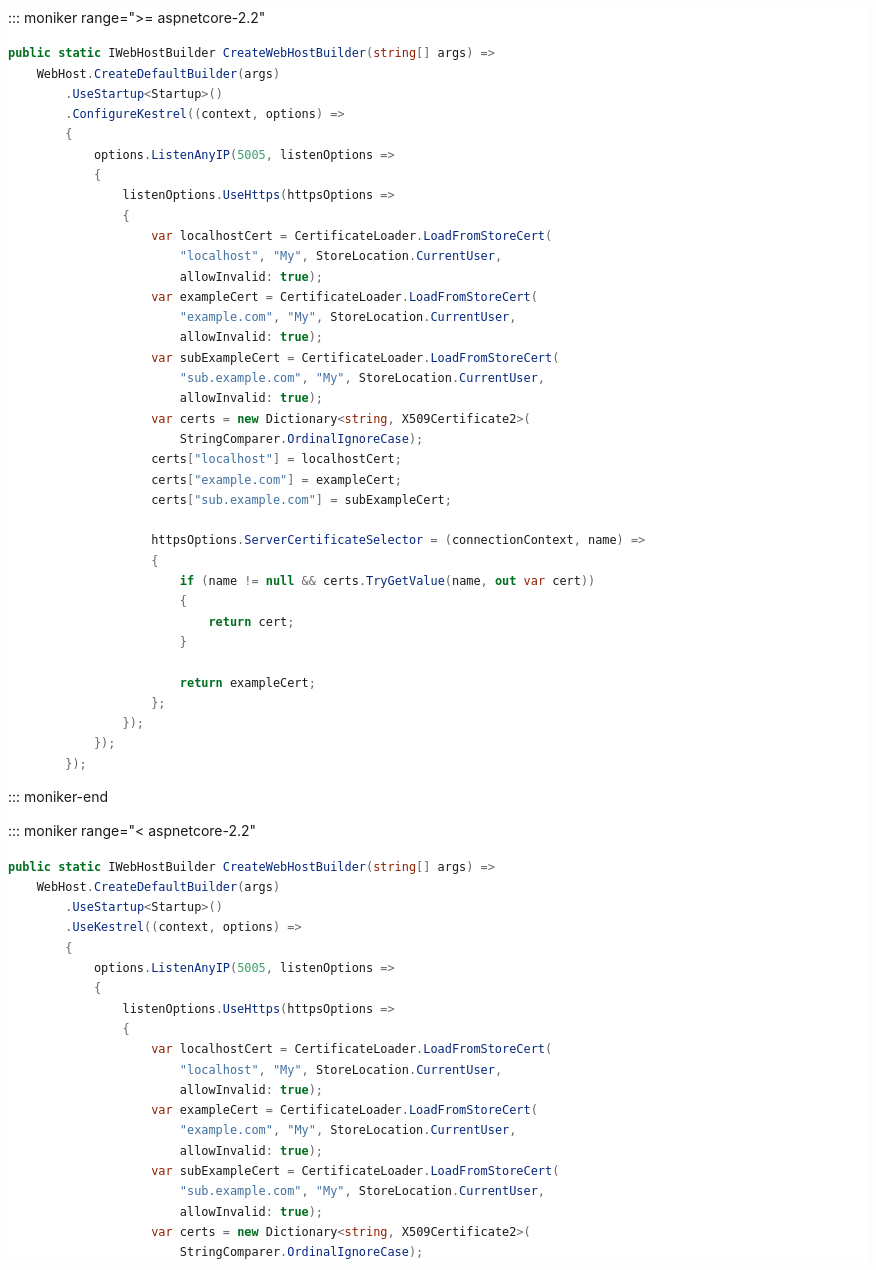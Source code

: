 ::: moniker range=">= aspnetcore-2.2"

```csharp
public static IWebHostBuilder CreateWebHostBuilder(string[] args) =>
    WebHost.CreateDefaultBuilder(args)
        .UseStartup<Startup>()
        .ConfigureKestrel((context, options) =>
        {
            options.ListenAnyIP(5005, listenOptions =>
            {
                listenOptions.UseHttps(httpsOptions =>
                {
                    var localhostCert = CertificateLoader.LoadFromStoreCert(
                        "localhost", "My", StoreLocation.CurrentUser, 
                        allowInvalid: true);
                    var exampleCert = CertificateLoader.LoadFromStoreCert(
                        "example.com", "My", StoreLocation.CurrentUser, 
                        allowInvalid: true);
                    var subExampleCert = CertificateLoader.LoadFromStoreCert(
                        "sub.example.com", "My", StoreLocation.CurrentUser, 
                        allowInvalid: true);
                    var certs = new Dictionary<string, X509Certificate2>(
                        StringComparer.OrdinalIgnoreCase);
                    certs["localhost"] = localhostCert;
                    certs["example.com"] = exampleCert;
                    certs["sub.example.com"] = subExampleCert;

                    httpsOptions.ServerCertificateSelector = (connectionContext, name) =>
                    {
                        if (name != null && certs.TryGetValue(name, out var cert))
                        {
                            return cert;
                        }

                        return exampleCert;
                    };
                });
            });
        });
```

::: moniker-end

::: moniker range="< aspnetcore-2.2"

```csharp
public static IWebHostBuilder CreateWebHostBuilder(string[] args) =>
    WebHost.CreateDefaultBuilder(args)
        .UseStartup<Startup>()
        .UseKestrel((context, options) =>
        {
            options.ListenAnyIP(5005, listenOptions =>
            {
                listenOptions.UseHttps(httpsOptions =>
                {
                    var localhostCert = CertificateLoader.LoadFromStoreCert(
                        "localhost", "My", StoreLocation.CurrentUser, 
                        allowInvalid: true);
                    var exampleCert = CertificateLoader.LoadFromStoreCert(
                        "example.com", "My", StoreLocation.CurrentUser, 
                        allowInvalid: true);
                    var subExampleCert = CertificateLoader.LoadFromStoreCert(
                        "sub.example.com", "My", StoreLocation.CurrentUser, 
                        allowInvalid: true);
                    var certs = new Dictionary<string, X509Certificate2>(
                        StringComparer.OrdinalIgnoreCase);
```